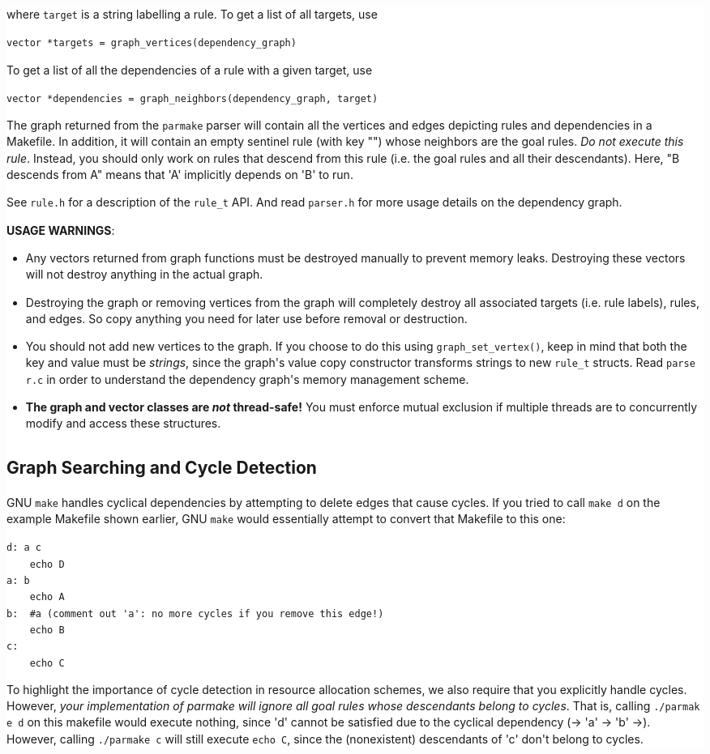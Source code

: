 where `target` is a string labelling a rule. To get a list of all targets, use

```
vector *targets = graph_vertices(dependency_graph)
```

To get a list of all the dependencies of a rule with a given target, use

```
vector *dependencies = graph_neighbors(dependency_graph, target)
```

The graph returned from the `parmake` parser will contain all the vertices and edges depicting rules and dependencies in a Makefile. In addition, it will contain an empty sentinel rule (with key "") whose neighbors are the goal rules. *Do not execute this rule*. Instead, you should only work on rules that descend from this rule (i.e. the goal rules and all their descendants). Here, "B descends from A" means that 'A' implicitly depends on 'B' to run.

See `rule.h` for a description of the `rule_t` API. And read `parser.h` for more usage details on the dependency graph.

**USAGE WARNINGS**:
* Any vectors returned from graph functions must be destroyed manually to prevent memory leaks. Destroying these vectors will not destroy anything in the actual graph.

* Destroying the graph or removing vertices from the graph will completely destroy all associated targets (i.e. rule labels), rules, and edges. So copy anything you need for later use before removal or destruction.
* You should not add new vertices to the graph. If you choose to do this using `graph_set_vertex()`, keep in mind that both the key and value must be *strings*, since the graph's value copy constructor transforms strings to new `rule_t` structs. Read `parser.c` in order to understand the dependency graph's memory management scheme.

* **The graph and vector classes are *not* thread-safe!** You must enforce mutual exclusion if multiple threads are to concurrently modify and access these structures.

## Graph Searching and Cycle Detection

GNU `make` handles cyclical dependencies by attempting to delete edges that cause cycles. If you tried to call `make d` on the example Makefile shown earlier, GNU `make` would essentially attempt to convert that Makefile to this one:

    d: a c
    	echo D
    a: b
    	echo A
    b:  #a (comment out 'a': no more cycles if you remove this edge!)
    	echo B
    c:
    	echo C

To highlight the importance of cycle detection in resource allocation schemes, we also require that you explicitly handle cycles. However, *your implementation of parmake will ignore all goal rules whose descendants belong to cycles*. That is, calling `./parmake d` on this makefile would execute nothing, since 'd' cannot be satisfied due to the cyclical dependency (-> 'a' -> 'b' ->). However, calling `./parmake c` will still execute `echo C`, since the (nonexistent) descendants of 'c' don't belong to cycles.
